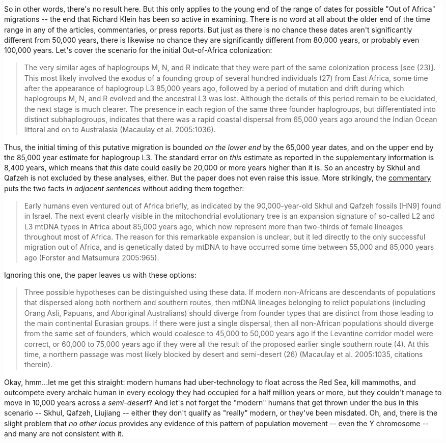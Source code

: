 <p>
So in other words, there's no result here. But this only applies to the young end of the range of dates for possible "Out of Africa" migrations -- the end that Richard Klein has been so active in examining. There is no word at all about the older end of the time range in any of the articles, commentaries, or press reports. But just as there is no chance these dates aren't significantly different from 50,000 years, there is likewise no chance they are significantly different from 80,000 years, or probably even 100,000 years. Let's cover the scenario for the initial Out-of-Africa colonization: 
</p>

<blockquote>The very similar ages of haplogroups M, N, and R indicate that they were part of the same colonization process [see (23)]. This most likely involved the exodus of a founding group of several hundred individuals (27) from East Africa, some time after the appearance of haplogroup L3 85,000 years ago, followed by a period of mutation and drift during which haplogroups M, N, and R evolved and the ancestral L3 was lost. Although the details of this period remain to be elucidated, the next stage is much clearer. The presence in each region of the same three founder haplogroups, but differentiated into distinct subhaplogroups, indicates that there was a rapid coastal dispersal from 65,000 years ago around the Indian Ocean littoral and on to Australasia (Macaulay et al. 2005:1036). </blockquote>

<p>
Thus, the initial timing of this putative migration is bounded <i>on the lower end</i> by the 65,000 year dates, and on the upper end by the 85,000 year estimate for haplogroup L3. The standard error on <i>this</i> estimate as reported in the supplementary information is 8,400 years, which means that <i>this</i> date could easily be 20,000 or more years higher than it is. So an ancestry by Skhul and Qafzeh is not excluded by these analyses, either. But the paper does not even raise this issue. More strikingly, the <a href="http://www.sciencemag.org/cgi/content/full/308/5724/965">commentary</a> puts the two facts <i>in adjacent sentences</i> without adding them together: 
</p>

<blockquote>Early humans even ventured out of Africa briefly, as indicated by the 90,000-year-old Skhul and Qafzeh fossils [HN9] found in Israel. The next event clearly visible in the mitochondrial evolutionary tree is an expansion signature of so-called L2 and L3 mtDNA types in Africa about 85,000 years ago, which now represent more than two-thirds of female lineages throughout most of Africa. The reason for this remarkable expansion is unclear, but it led directly to the only successful migration out of Africa, and is genetically dated by mtDNA to have occurred some time between 55,000 and 85,000 years ago (Forster and Matsumura 2005:965). </blockquote>

<p>
Ignoring this one, the paper leaves us with these options: 
</p>

<blockquote>Three possible hypotheses can be distinguished using these data. If modern non-Africans are descendants of populations that dispersed along both northern and southern routes, then mtDNA lineages belonging to relict populations (including Orang Asli, Papuans, and Aboriginal Australians) should diverge from founder types that are distinct from those leading to the main continental Eurasian groups. If there were just a single dispersal, then all non-African populations should diverge from the same set of founders, which would coalesce to 45,000 to 50,000 years ago if the Levantine corridor model were correct, or 60,000 to 75,000 years ago if they were all the result of the proposed earlier single southern route (4). At this time, a northern passage was most likely blocked by desert and semi-desert (26) (Macaulay et al. 2005:1035, citations therein).</blockquote>
</p>

<p>
Okay, hmm...let me get this straight: modern humans had uber-technology to float across the Red Sea, kill mammoths, and outcompete every archaic human in every ecology they had occupied for a half million years or more, but they couldn't manage to move in 10,000 years across a <i>semi-desert</i>?  And let's not forget the "modern" humans that get thrown under the bus in this scenario -- Skhul, Qafzeh, Liujiang -- either they don't qualify as "really" modern, or they've been misdated. Oh, and, there is the slight problem that <i>no other locus</i> provides any evidence of this pattern of population movement -- even the Y chromosome -- and many are not consistent with it. 
</p>
